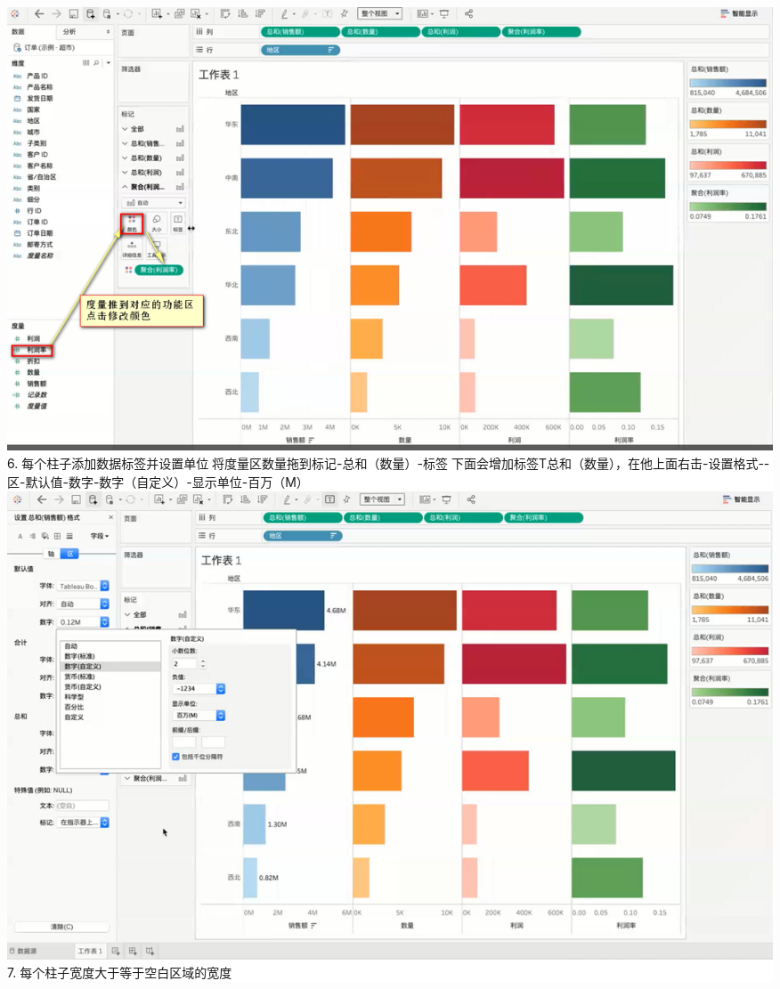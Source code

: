 ![](度量推到对应的功能区点击修改颜色.png)
6. 每个柱子添加数据标签并设置单位
将度量区数量拖到标记-总和（数量）-标签
下面会增加标签T总和（数量），在他上面右击-设置格式--区-默认值-数字-数字（自定义）-显示单位-百万（M）
![](柱子添加数据标签标记并设置单位.png)
7. 每个柱子宽度大于等于空白区域的宽度